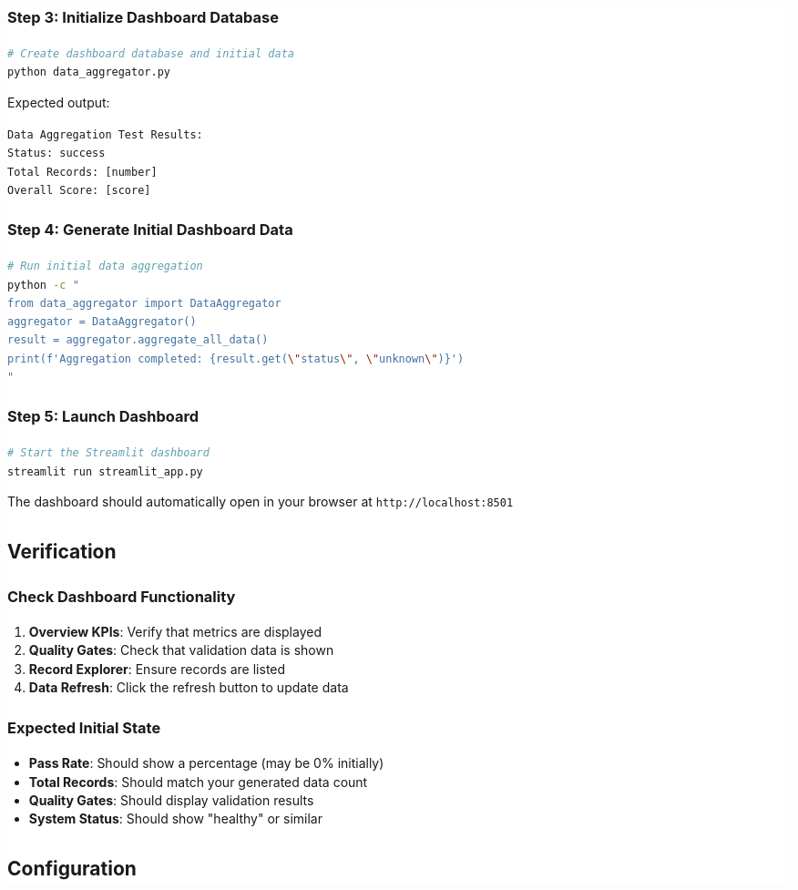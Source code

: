 ### Step 3: Initialize Dashboard Database

```bash
# Create dashboard database and initial data
python data_aggregator.py
```

Expected output:
```
Data Aggregation Test Results:
Status: success
Total Records: [number]
Overall Score: [score]
```

### Step 4: Generate Initial Dashboard Data

```bash
# Run initial data aggregation
python -c "
from data_aggregator import DataAggregator
aggregator = DataAggregator()
result = aggregator.aggregate_all_data()
print(f'Aggregation completed: {result.get(\"status\", \"unknown\")}')
"
```

### Step 5: Launch Dashboard

```bash
# Start the Streamlit dashboard
streamlit run streamlit_app.py
```

The dashboard should automatically open in your browser at `http://localhost:8501`

## Verification

### Check Dashboard Functionality

1. **Overview KPIs**: Verify that metrics are displayed
2. **Quality Gates**: Check that validation data is shown
3. **Record Explorer**: Ensure records are listed
4. **Data Refresh**: Click the refresh button to update data

### Expected Initial State

- **Pass Rate**: Should show a percentage (may be 0% initially)
- **Total Records**: Should match your generated data count
- **Quality Gates**: Should display validation results
- **System Status**: Should show "healthy" or similar

## Configuration
